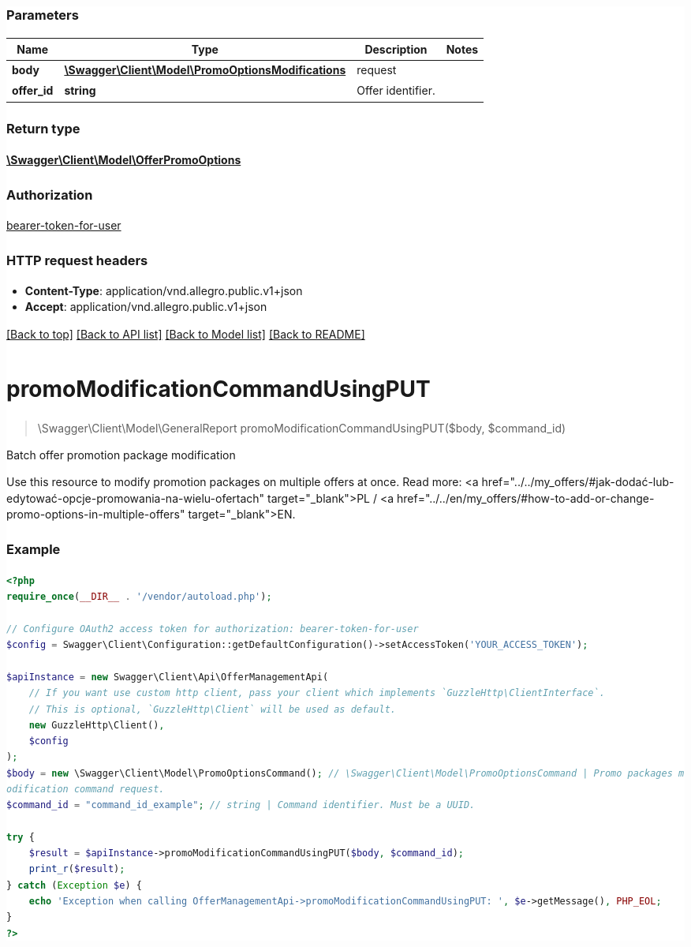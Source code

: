 ### Parameters

Name | Type | Description  | Notes
------------- | ------------- | ------------- | -------------
 **body** | [**\Swagger\Client\Model\PromoOptionsModifications**](../Model/PromoOptionsModifications.md)| request |
 **offer_id** | **string**| Offer identifier. |

### Return type

[**\Swagger\Client\Model\OfferPromoOptions**](../Model/OfferPromoOptions.md)

### Authorization

[bearer-token-for-user](../../README.md#bearer-token-for-user)

### HTTP request headers

 - **Content-Type**: application/vnd.allegro.public.v1+json
 - **Accept**: application/vnd.allegro.public.v1+json

[[Back to top]](#) [[Back to API list]](../../README.md#documentation-for-api-endpoints) [[Back to Model list]](../../README.md#documentation-for-models) [[Back to README]](../../README.md)

# **promoModificationCommandUsingPUT**
> \Swagger\Client\Model\GeneralReport promoModificationCommandUsingPUT($body, $command_id)

Batch offer promotion package modification

Use this resource to modify promotion packages on multiple offers at once. Read more: <a href=\"../../my_offers/#jak-dodać-lub-edytować-opcje-promowania-na-wielu-ofertach\" target=\"_blank\">PL</a> / <a href=\"../../en/my_offers/#how-to-add-or-change-promo-options-in-multiple-offers\" target=\"_blank\">EN</a>.

### Example
```php
<?php
require_once(__DIR__ . '/vendor/autoload.php');

// Configure OAuth2 access token for authorization: bearer-token-for-user
$config = Swagger\Client\Configuration::getDefaultConfiguration()->setAccessToken('YOUR_ACCESS_TOKEN');

$apiInstance = new Swagger\Client\Api\OfferManagementApi(
    // If you want use custom http client, pass your client which implements `GuzzleHttp\ClientInterface`.
    // This is optional, `GuzzleHttp\Client` will be used as default.
    new GuzzleHttp\Client(),
    $config
);
$body = new \Swagger\Client\Model\PromoOptionsCommand(); // \Swagger\Client\Model\PromoOptionsCommand | Promo packages modification command request.
$command_id = "command_id_example"; // string | Command identifier. Must be a UUID.

try {
    $result = $apiInstance->promoModificationCommandUsingPUT($body, $command_id);
    print_r($result);
} catch (Exception $e) {
    echo 'Exception when calling OfferManagementApi->promoModificationCommandUsingPUT: ', $e->getMessage(), PHP_EOL;
}
?>
```

